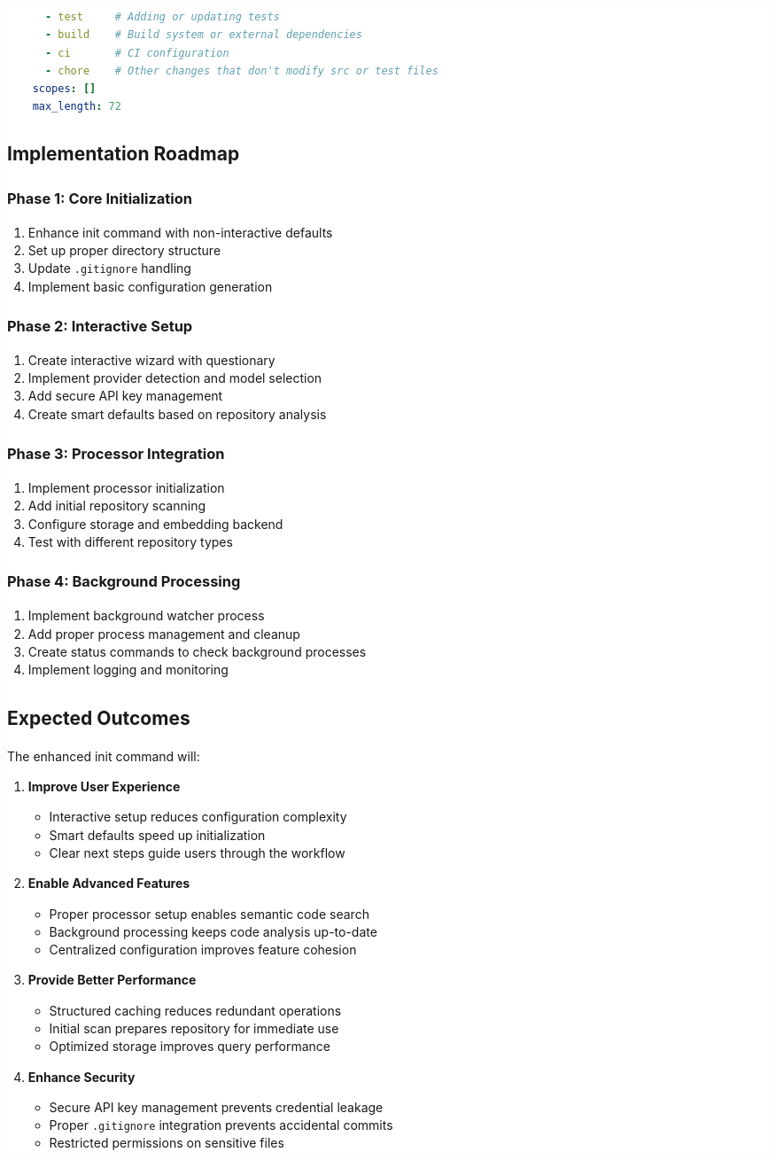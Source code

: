 ```yaml
      - test     # Adding or updating tests
      - build    # Build system or external dependencies
      - ci       # CI configuration
      - chore    # Other changes that don't modify src or test files
    scopes: []
    max_length: 72
```

## Implementation Roadmap

### Phase 1: Core Initialization
1. Enhance init command with non-interactive defaults
2. Set up proper directory structure
3. Update `.gitignore` handling
4. Implement basic configuration generation

### Phase 2: Interactive Setup
1. Create interactive wizard with questionary
2. Implement provider detection and model selection
3. Add secure API key management
4. Create smart defaults based on repository analysis

### Phase 3: Processor Integration
1. Implement processor initialization
2. Add initial repository scanning
3. Configure storage and embedding backend
4. Test with different repository types

### Phase 4: Background Processing
1. Implement background watcher process
2. Add proper process management and cleanup
3. Create status commands to check background processes
4. Implement logging and monitoring

## Expected Outcomes

The enhanced init command will:

1. **Improve User Experience**
   - Interactive setup reduces configuration complexity
   - Smart defaults speed up initialization
   - Clear next steps guide users through the workflow

2. **Enable Advanced Features**
   - Proper processor setup enables semantic code search
   - Background processing keeps code analysis up-to-date
   - Centralized configuration improves feature cohesion

3. **Provide Better Performance**
   - Structured caching reduces redundant operations
   - Initial scan prepares repository for immediate use
   - Optimized storage improves query performance

4. **Enhance Security**
   - Secure API key management prevents credential leakage
   - Proper `.gitignore` integration prevents accidental commits
   - Restricted permissions on sensitive files

